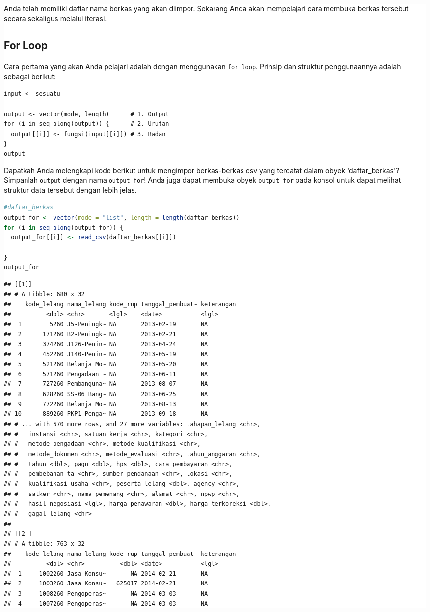 Anda telah memiliki daftar nama berkas yang akan diimpor. Sekarang Anda akan mempelajari cara membuka berkas tersebut secara sekaligus melalui iterasi.

## For Loop

Cara pertama yang akan Anda pelajari adalah dengan menggunakan `for loop`. Prinsip dan struktur penggunaannya adalah sebagai berikut:

```
input <- sesuatu

output <- vector(mode, length)      # 1. Output
for (i in seq_along(output)) {      # 2. Urutan
  output[[i]] <- fungsi(input[[i]]) # 3. Badan
}
output
```

Dapatkah Anda melengkapi kode berikut untuk mengimpor berkas-berkas csv yang tercatat dalam obyek 'daftar_berkas'? Simpanlah `output` dengan nama `output_for`! Anda juga dapat membuka obyek `output_for` pada konsol untuk dapat melihat struktur data tersebut dengan lebih jelas.


```r
#daftar_berkas
output_for <- vector(mode = "list", length = length(daftar_berkas))
for (i in seq_along(output_for)) {
  output_for[[i]] <- read_csv(daftar_berkas[[i]])
  
}
output_for
```

```
## [[1]]
## # A tibble: 680 x 32
##    kode_lelang nama_lelang kode_rup tanggal_pembuat~ keterangan
##          <dbl> <chr>       <lgl>    <date>           <lgl>     
##  1        5260 J5-Peningk~ NA       2013-02-19       NA        
##  2      171260 B2-Peningk~ NA       2013-02-21       NA        
##  3      374260 J126-Penin~ NA       2013-04-24       NA        
##  4      452260 J140-Penin~ NA       2013-05-19       NA        
##  5      521260 Belanja Mo~ NA       2013-05-20       NA        
##  6      571260 Pengadaan ~ NA       2013-06-11       NA        
##  7      727260 Pembanguna~ NA       2013-08-07       NA        
##  8      628260 SS-06 Bang~ NA       2013-06-25       NA        
##  9      772260 Belanja Mo~ NA       2013-08-13       NA        
## 10      889260 PKP1-Penga~ NA       2013-09-18       NA        
## # ... with 670 more rows, and 27 more variables: tahapan_lelang <chr>,
## #   instansi <chr>, satuan_kerja <chr>, kategori <chr>,
## #   metode_pengadaan <chr>, metode_kualifikasi <chr>,
## #   metode_dokumen <chr>, metode_evaluasi <chr>, tahun_anggaran <chr>,
## #   tahun <dbl>, pagu <dbl>, hps <dbl>, cara_pembayaran <chr>,
## #   pembebanan_ta <chr>, sumber_pendanaan <chr>, lokasi <chr>,
## #   kualifikasi_usaha <chr>, peserta_lelang <dbl>, agency <chr>,
## #   satker <chr>, nama_pemenang <chr>, alamat <chr>, npwp <chr>,
## #   hasil_negosiasi <lgl>, harga_penawaran <dbl>, harga_terkoreksi <dbl>,
## #   gagal_lelang <chr>
## 
## [[2]]
## # A tibble: 763 x 32
##    kode_lelang nama_lelang kode_rup tanggal_pembuat~ keterangan
##          <dbl> <chr>          <dbl> <date>           <lgl>     
##  1     1002260 Jasa Konsu~       NA 2014-02-21       NA        
##  2     1003260 Jasa Konsu~   625017 2014-02-21       NA        
##  3     1008260 Pengoperas~       NA 2014-03-03       NA        
##  4     1007260 Pengoperas~       NA 2014-03-03       NA        
```